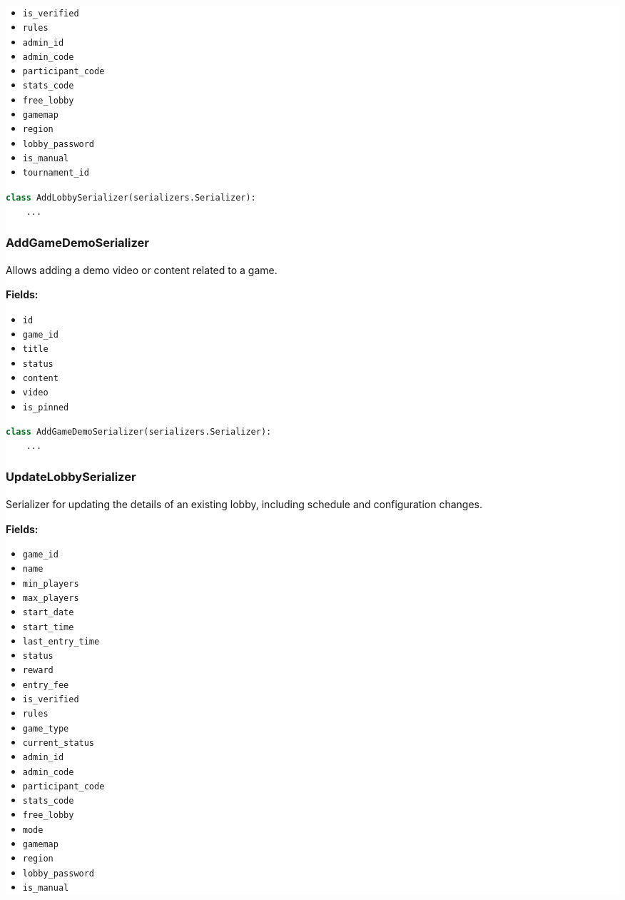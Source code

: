 - `is_verified`
- `rules`
- `admin_id`
- `admin_code`
- `participant_code`
- `stats_code`
- `free_lobby`
- `gamemap`
- `region`
- `lobby_password`
- `is_manual`
- `tournament_id`

```python
class AddLobbySerializer(serializers.Serializer):
    ...
```

### AddGameDemoSerializer

Allows adding a demo video or content related to a game.

**Fields:**
- `id`
- `game_id`
- `title`
- `status`
- `content`
- `video`
- `is_pinned`

```python
class AddGameDemoSerializer(serializers.Serializer):
    ...
```

### UpdateLobbySerializer

Serializer for updating the details of an existing lobby, including schedule and configuration changes.

**Fields:**
- `game_id`
- `name`
- `min_players`
- `max_players`
- `start_date`
- `start_time`
- `last_entry_time`
- `status`
- `reward`
- `entry_fee`
- `is_verified`
- `rules`
- `game_type`
- `current_status`
- `admin_id`
- `admin_code`
- `participant_code`
- `stats_code`
- `free_lobby`
- `mode`
- `gamemap`
- `region`
- `lobby_password`
- `is_manual`
